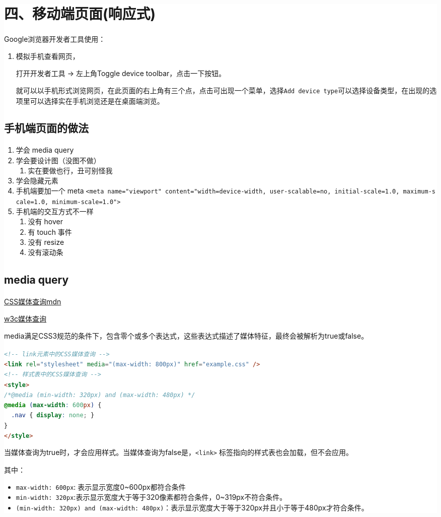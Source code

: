 # 四、移动端页面(响应式)

Google浏览器开发者工具使用：

1. 模拟手机查看网页，

   打开开发者工具 -> 左上角Toggle device toolbar，点击一下按钮。

   就可以以手机形式浏览网页，在此页面的右上角有三个点，点击可出现一个菜单，选择`Add device type`可以选择设备类型，在出现的选项里可以选择实在手机浏览还是在桌面端浏览。

   

## 手机端页面的做法

1. 学会 media query
2. 学会要设计图（没图不做）
   1. 实在要做也行，丑可别怪我
3. 学会隐藏元素
4. 手机端要加一个 meta
   `<meta name="viewport" content="width=device-width, user-scalable=no, initial-scale=1.0, maximum-scale=1.0, minimum-scale=1.0">`
5. 手机端的交互方式不一样
   1. 没有 hover
   2. 有 touch 事件
   3. 没有 resize
   4. 没有滚动条



## media query

[CSS媒体查询mdn](https://developer.mozilla.org/zh-CN/docs/Web/Guide/CSS/Media_queries) 

[w3c媒体查询](https://www.w3cschool.cn/cssref/css3-pr-mediaquery.html)

media满足CSS3规范的条件下，包含零个或多个表达式，这些表达式描述了媒体特征，最终会被解析为true或false。

```html
<!-- link元素中的CSS媒体查询 -->
<link rel="stylesheet" media="(max-width: 800px)" href="example.css" />
<!-- 样式表中的CSS媒体查询 -->
<style>
/*@media (min-width: 320px) and (max-width: 480px) */
@media (max-width: 600px) {
  .nav { display: none; }
}
</style>
```

当媒体查询为true时，才会应用样式。当媒体查询为false是，`<link>` 标签指向的样式表也会加载，但不会应用。

其中：   

- `max-width: 600px`: 表示显示宽度0~600px都符合条件
- `min-width: 320px`:表示显示宽度大于等于320像素都符合条件，0~319px不符合条件。
- `(min-width: 320px) and (max-width: 480px)`：表示显示宽度大于等于320px并且小于等于480px才符合条件。
